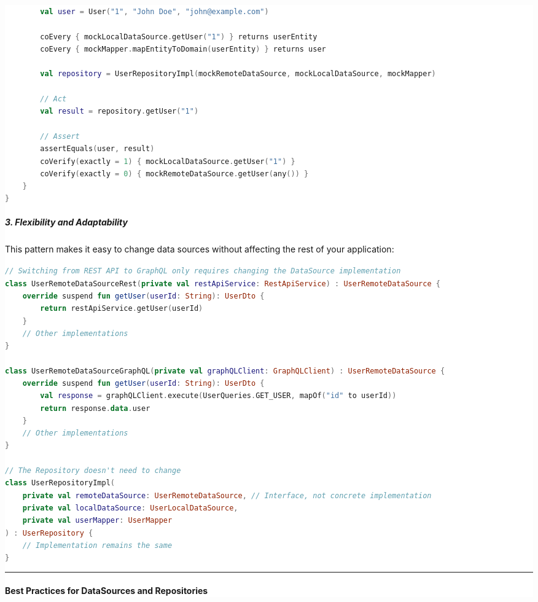 ```kotlin
        val user = User("1", "John Doe", "john@example.com")

        coEvery { mockLocalDataSource.getUser("1") } returns userEntity
        coEvery { mockMapper.mapEntityToDomain(userEntity) } returns user

        val repository = UserRepositoryImpl(mockRemoteDataSource, mockLocalDataSource, mockMapper)

        // Act
        val result = repository.getUser("1")

        // Assert
        assertEquals(user, result)
        coVerify(exactly = 1) { mockLocalDataSource.getUser("1") }
        coVerify(exactly = 0) { mockRemoteDataSource.getUser(any()) }
    }
}
```

##### 3. Flexibility and Adaptability

This pattern makes it easy to change data sources without affecting the rest of your application:

```kotlin
// Switching from REST API to GraphQL only requires changing the DataSource implementation
class UserRemoteDataSourceRest(private val restApiService: RestApiService) : UserRemoteDataSource {
    override suspend fun getUser(userId: String): UserDto {
        return restApiService.getUser(userId)
    }
    // Other implementations
}

class UserRemoteDataSourceGraphQL(private val graphQLClient: GraphQLClient) : UserRemoteDataSource {
    override suspend fun getUser(userId: String): UserDto {
        val response = graphQLClient.execute(UserQueries.GET_USER, mapOf("id" to userId))
        return response.data.user
    }
    // Other implementations
}

// The Repository doesn't need to change
class UserRepositoryImpl(
    private val remoteDataSource: UserRemoteDataSource, // Interface, not concrete implementation
    private val localDataSource: UserLocalDataSource,
    private val userMapper: UserMapper
) : UserRepository {
    // Implementation remains the same
}
```

---

#### Best Practices for DataSources and Repositories

